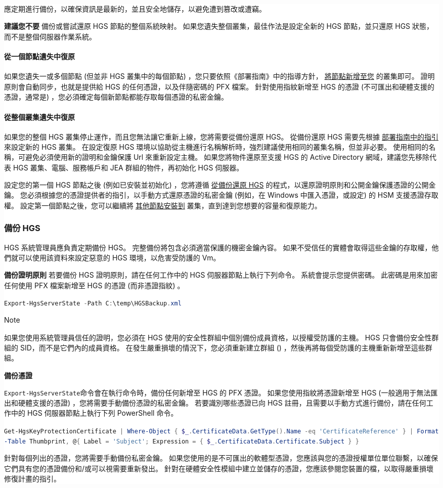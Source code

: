 應定期進行備份，以確保資訊是最新的，並且安全地儲存，以避免遭到篡改或遭竊。

**建議您不要** 備份或嘗試還原 HGS 節點的整個系統映射。
如果您遺失整個叢集，最佳作法是設定全新的 HGS 節點，並只還原 HGS 狀態，而不是整個伺服器作業系統。

#### <a name="recovering-from-the-loss-of-one-node"></a>從一個節點遺失中復原
如果您遺失一或多個節點 (但並非 HGS 叢集中的每個節點) ，您只要依照《部署指南》中的指導方針， [將節點新增至您](guarded-fabric-configure-additional-hgs-nodes.md) 的叢集即可。
證明原則會自動同步，也就是提供給 HGS 的任何憑證，以及伴隨密碼的 PFX 檔案。
針對使用指紋新增至 HGS 的憑證 (不可匯出和硬體支援的憑證，通常是) ，您必須確定每個新節點都能存取每個憑證的私密金鑰。

#### <a name="recovering-from-the-loss-of-the-entire-cluster"></a>從整個叢集遺失中復原
如果您的整個 HGS 叢集停止運作，而且您無法讓它重新上線，您將需要從備份還原 HGS。
從備份還原 HGS 需要先根據 [部署指南中的指引](guarded-fabric-setting-up-the-host-guardian-service-hgs.md)來設定新的 HGS 叢集。
在設定復原 HGS 環境以協助從主機進行名稱解析時，強烈建議使用相同的叢集名稱，但並非必要。
使用相同的名稱，可避免必須使用新的證明和金鑰保護 Url 來重新設定主機。
如果您將物件還原至支援 HGS 的 Active Directory 網域，建議您先移除代表 HGS 叢集、電腦、服務帳戶和 JEA 群組的物件，再初始化 HGS 伺服器。

設定您的第一個 HGS 節點之後 (例如已安裝並初始化) ，您將遵循 [從備份還原 HGS](#restoring-hgs-from-a-backup) 的程式，以還原證明原則和公開金鑰保護憑證的公開金鑰。
您必須根據您的憑證提供者的指引，以手動方式還原憑證的私密金鑰 (例如，在 Windows 中匯入憑證，或設定) 的 HSM 支援憑證存取權。
設定第一個節點之後，您可以繼續將 [其他節點安裝到](guarded-fabric-configure-additional-hgs-nodes.md) 叢集，直到達到您想要的容量和復原能力。

### <a name="backing-up-hgs"></a>備份 HGS
HGS 系統管理員應負責定期備份 HGS。
完整備份將包含必須適當保護的機密金鑰內容。
如果不受信任的實體會取得這些金鑰的存取權，他們就可以使用該資料來設定惡意的 HGS 環境，以危害受防護的 Vm。

**備份證明原則** 若要備份 HGS 證明原則，請在任何工作中的 HGS 伺服器節點上執行下列命令。
系統會提示您提供密碼。
此密碼是用來加密任何使用 PFX 檔案新增至 HGS 的憑證 (而非憑證指紋) 。

```powershell
Export-HgsServerState -Path C:\temp\HGSBackup.xml
```

> [!NOTE]
> 如果您使用系統管理員信任的證明，您必須在 HGS 使用的安全性群組中個別備份成員資格，以授權受防護的主機。
> HGS 只會備份安全性群組的 SID，而不是它們內的成員資格。
> 在發生嚴重損壞的情況下，您必須重新建立群組 () ，然後再將每個受防護的主機重新新增至這些群組。

**備份憑證**

`Export-HgsServerState`命令會在執行命令時，備份任何新增至 HGS 的 PFX 憑證。
如果您使用指紋將憑證新增至 HGS (一般適用于無法匯出和硬體支援的憑證) ，您將需要手動備份憑證的私密金鑰。
若要識別哪些憑證已向 HGS 註冊，且需要以手動方式進行備份，請在任何工作中的 HGS 伺服器節點上執行下列 PowerShell 命令。

```powershell
Get-HgsKeyProtectionCertificate | Where-Object { $_.CertificateData.GetType().Name -eq 'CertificateReference' } | Format-Table Thumbprint, @{ Label = 'Subject'; Expression = { $_.CertificateData.Certificate.Subject } }
```

針對每個列出的憑證，您將需要手動備份私密金鑰。
如果您使用的是不可匯出的軟體型憑證，您應該與您的憑證授權單位單位聯繫，以確保它們具有您的憑證備份和/或可以視需要重新發出。
針對在硬體安全性模組中建立並儲存的憑證，您應該參閱您裝置的檔，以取得嚴重損壞修復計畫的指引。

